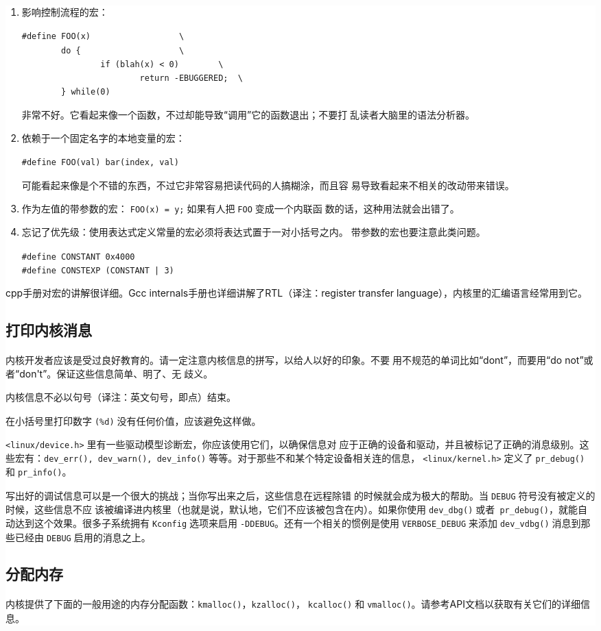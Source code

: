 1)  影响控制流程的宏：

        #define FOO(x)					\
                do {					\
                        if (blah(x) < 0)		\
                                return -EBUGGERED;	\
                } while(0)

    非常不好。它看起来像一个函数，不过却能导致“调用”它的函数退出；不要打
    乱读者大脑里的语法分析器。

2)  依赖于一个固定名字的本地变量的宏：

        #define FOO(val) bar(index, val)

    可能看起来像是个不错的东西，不过它非常容易把读代码的人搞糊涂，而且容
    易导致看起来不相关的改动带来错误。

3)  作为左值的带参数的宏： `FOO(x) = y;` 如果有人把 `FOO` 变成一个内联函
    数的话，这种用法就会出错了。

4)  忘记了优先级：使用表达式定义常量的宏必须将表达式置于一对小括号之内。
    带参数的宏也要注意此类问题。

        #define CONSTANT 0x4000
        #define CONSTEXP (CONSTANT | 3)

cpp手册对宏的讲解很详细。Gcc internals手册也详细讲解了RTL（译注：register
transfer language），内核里的汇编语言经常用到它。


## 打印内核消息

内核开发者应该是受过良好教育的。请一定注意内核信息的拼写，以给人以好的印象。不要
用不规范的单词比如“dont”，而要用“do not”或者“don't”。保证这些信息简单、明了、无
歧义。

内核信息不必以句号（译注：英文句号，即点）结束。

在小括号里打印数字 `(%d)` 没有任何价值，应该避免这样做。

`<linux/device.h>` 里有一些驱动模型诊断宏，你应该使用它们，以确保信息对
应于正确的设备和驱动，并且被标记了正确的消息级别。这些宏有：`dev_err(),
dev_warn(), dev_info()` 等等。对于那些不和某个特定设备相关连的信息，
`<linux/kernel.h>` 定义了 `pr_debug()` 和 `pr_info()`。

写出好的调试信息可以是一个很大的挑战；当你写出来之后，这些信息在远程除错
的时候就会成为极大的帮助。当 `DEBUG` 符号没有被定义的时候，这些信息不应
该被编译进内核里（也就是说，默认地，它们不应该被包含在内）。如果你使用
`dev_dbg()` 或者` pr_debug()`，就能自动达到这个效果。很多子系统拥有
`Kconfig` 选项来启用 `-DDEBUG`。还有一个相关的惯例是使用 `VERBOSE_DEBUG`
来添加 `dev_vdbg()` 消息到那些已经由 `DEBUG` 启用的消息之上。


## 分配内存

内核提供了下面的一般用途的内存分配函数：`kmalloc()`，`kzalloc()`，
`kcalloc()` 和 `vmalloc()`。请参考API文档以获取有关它们的详细信息。
